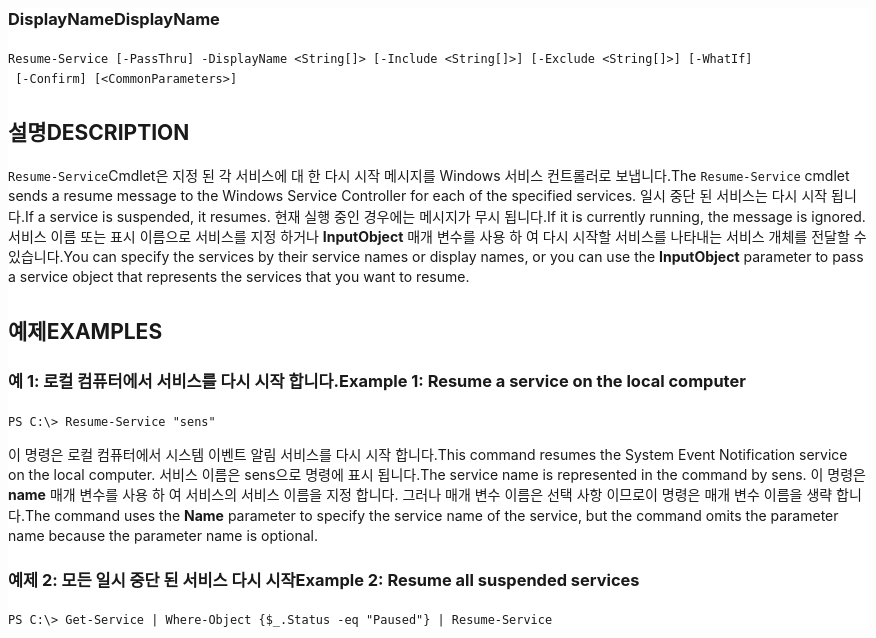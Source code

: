 ### <span data-ttu-id="52a30-109">DisplayName</span><span class="sxs-lookup"><span data-stu-id="52a30-109">DisplayName</span></span>

```
Resume-Service [-PassThru] -DisplayName <String[]> [-Include <String[]>] [-Exclude <String[]>] [-WhatIf]
 [-Confirm] [<CommonParameters>]
```

## <span data-ttu-id="52a30-110">설명</span><span class="sxs-lookup"><span data-stu-id="52a30-110">DESCRIPTION</span></span>

<span data-ttu-id="52a30-111">`Resume-Service`Cmdlet은 지정 된 각 서비스에 대 한 다시 시작 메시지를 Windows 서비스 컨트롤러로 보냅니다.</span><span class="sxs-lookup"><span data-stu-id="52a30-111">The `Resume-Service` cmdlet sends a resume message to the Windows Service Controller for each of the specified services.</span></span> <span data-ttu-id="52a30-112">일시 중단 된 서비스는 다시 시작 됩니다.</span><span class="sxs-lookup"><span data-stu-id="52a30-112">If a service is suspended, it resumes.</span></span> <span data-ttu-id="52a30-113">현재 실행 중인 경우에는 메시지가 무시 됩니다.</span><span class="sxs-lookup"><span data-stu-id="52a30-113">If it is currently running, the message is ignored.</span></span> <span data-ttu-id="52a30-114">서비스 이름 또는 표시 이름으로 서비스를 지정 하거나 **InputObject** 매개 변수를 사용 하 여 다시 시작할 서비스를 나타내는 서비스 개체를 전달할 수 있습니다.</span><span class="sxs-lookup"><span data-stu-id="52a30-114">You can specify the services by their service names or display names, or you can use the **InputObject** parameter to pass a service object that represents the services that you want to resume.</span></span>

## <span data-ttu-id="52a30-115">예제</span><span class="sxs-lookup"><span data-stu-id="52a30-115">EXAMPLES</span></span>

### <span data-ttu-id="52a30-116">예 1: 로컬 컴퓨터에서 서비스를 다시 시작 합니다.</span><span class="sxs-lookup"><span data-stu-id="52a30-116">Example 1: Resume a service on the local computer</span></span>

```
PS C:\> Resume-Service "sens"
```

<span data-ttu-id="52a30-117">이 명령은 로컬 컴퓨터에서 시스템 이벤트 알림 서비스를 다시 시작 합니다.</span><span class="sxs-lookup"><span data-stu-id="52a30-117">This command resumes the System Event Notification service on the local computer.</span></span> <span data-ttu-id="52a30-118">서비스 이름은 sens으로 명령에 표시 됩니다.</span><span class="sxs-lookup"><span data-stu-id="52a30-118">The service name is represented in the command by sens.</span></span> <span data-ttu-id="52a30-119">이 명령은 **name** 매개 변수를 사용 하 여 서비스의 서비스 이름을 지정 합니다. 그러나 매개 변수 이름은 선택 사항 이므로이 명령은 매개 변수 이름을 생략 합니다.</span><span class="sxs-lookup"><span data-stu-id="52a30-119">The command uses the **Name** parameter to specify the service name of the service, but the command omits the parameter name because the parameter name is optional.</span></span>

### <span data-ttu-id="52a30-120">예제 2: 모든 일시 중단 된 서비스 다시 시작</span><span class="sxs-lookup"><span data-stu-id="52a30-120">Example 2: Resume all suspended services</span></span>

```
PS C:\> Get-Service | Where-Object {$_.Status -eq "Paused"} | Resume-Service
```
